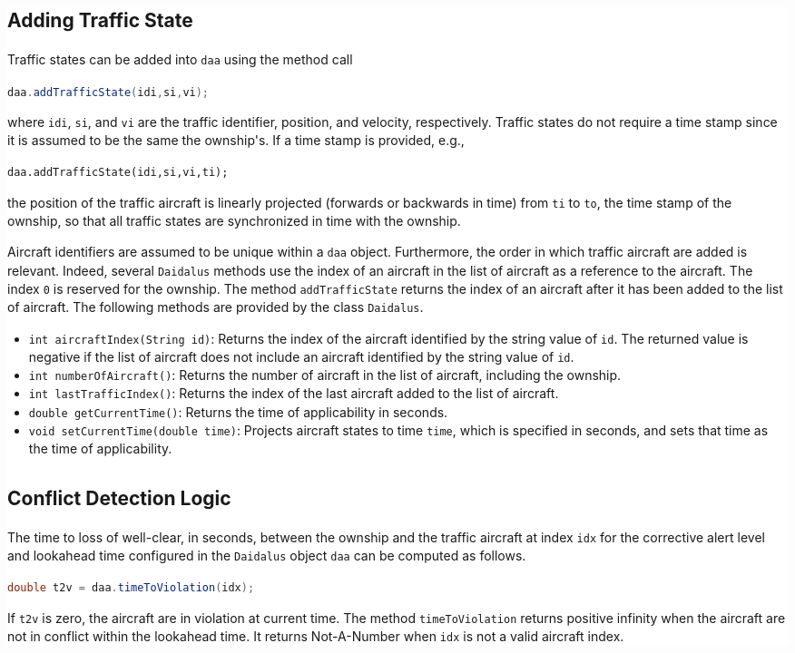 ## Adding Traffic State

Traffic states can be added into `daa` using the method call
```java
daa.addTrafficState(idi,si,vi);
```
where `idi`, `si`, and `vi` are the traffic identifier, position, and
velocity, respectively.  Traffic states do not require a time stamp since it is
assumed to be the same the ownship's. If a time stamp is 
provided, e.g.,
```
daa.addTrafficState(idi,si,vi,ti);
```
the position of the traffic aircraft is linearly projected (forwards or
backwards in time) from `ti` to `to`, the time stamp of the ownship, so that
all traffic states are synchronized in time with the ownship.

Aircraft identifiers are assumed to be unique within a `daa`
object. Furthermore, the order in which traffic aircraft are added is
relevant. Indeed, several `Daidalus` methods use the index of an
aircraft in the list of aircraft as a reference to the aircraft. The
index `0` is reserved for the ownship.
The method `addTrafficState`
returns the index of an aircraft after it has been added to the list
of aircraft. The following methods are provided by the class
`Daidalus`.

* `int aircraftIndex(String id)`: Returns the index of the aircraft
identified by the string value of `id`.
The returned value is negative if the list of aircraft does not
include an aircraft identified by the string value of `id`.
* `int numberOfAircraft()`: Returns the number of aircraft in the list
of aircraft, including the ownship.
* `int lastTrafficIndex()`: Returns the index of the last
aircraft added to the list of aircraft.
* `double getCurrentTime()`: Returns the time of applicability in seconds.
* `void setCurrentTime(double time)`: Projects aircraft states to time
  `time`, which is specified in seconds, and sets that time as the time
  of applicability.


## Conflict Detection Logic
The time to loss of well-clear, in seconds, between the ownship and the traffic aircraft at index `idx` for
the corrective alert level and lookahead time
configured in the `Daidalus` object `daa` can be 
computed as follows.
```java
double t2v = daa.timeToViolation(idx);
```
If `t2v` is zero, the aircraft are in violation at current time. The
method `timeToViolation` returns positive infinity when the
aircraft are not in conflict within the lookahead time. It returns
Not-A-Number when `idx` is not a valid aircraft index.
